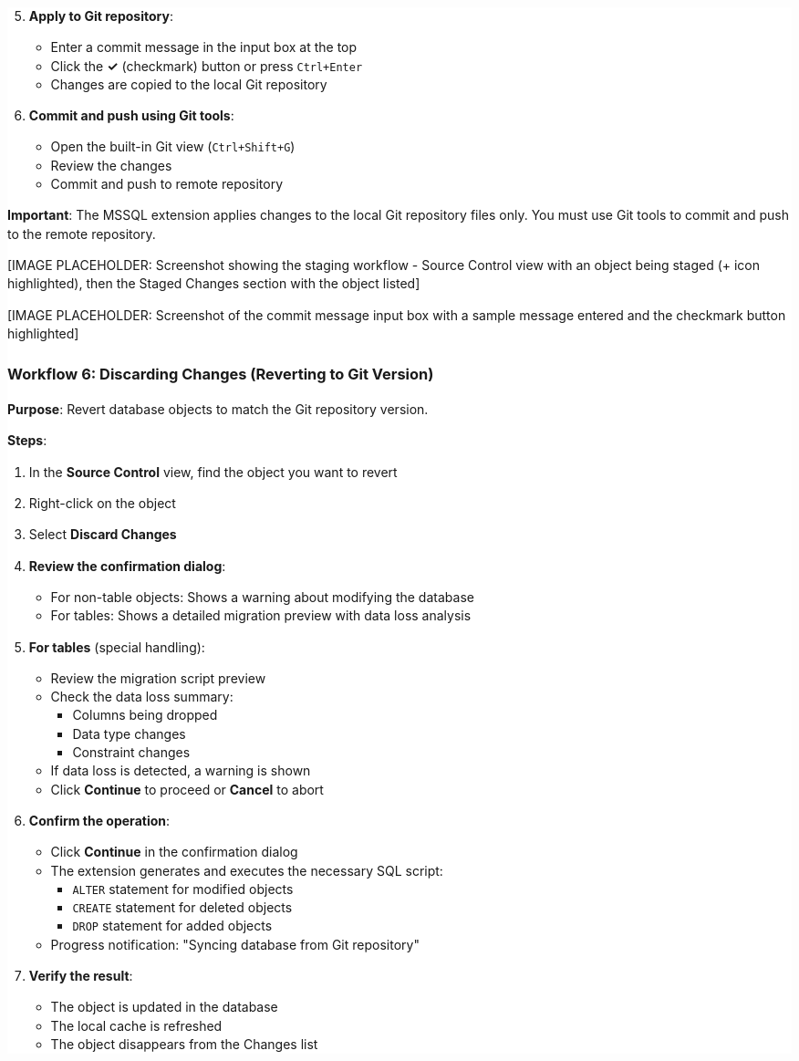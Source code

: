 5. **Apply to Git repository**:

    - Enter a commit message in the input box at the top
    - Click the **✓** (checkmark) button or press `Ctrl+Enter`
    - Changes are copied to the local Git repository

6. **Commit and push using Git tools**:
    - Open the built-in Git view (`Ctrl+Shift+G`)
    - Review the changes
    - Commit and push to remote repository

**Important**: The MSSQL extension applies changes to the local Git repository files only. You must use Git tools to commit and push to the remote repository.

[IMAGE PLACEHOLDER: Screenshot showing the staging workflow - Source Control view with an object being staged (+ icon highlighted), then the Staged Changes section with the object listed]

[IMAGE PLACEHOLDER: Screenshot of the commit message input box with a sample message entered and the checkmark button highlighted]

### Workflow 6: Discarding Changes (Reverting to Git Version)

**Purpose**: Revert database objects to match the Git repository version.

**Steps**:

1. In the **Source Control** view, find the object you want to revert
2. Right-click on the object
3. Select **Discard Changes**
4. **Review the confirmation dialog**:

    - For non-table objects: Shows a warning about modifying the database
    - For tables: Shows a detailed migration preview with data loss analysis

5. **For tables** (special handling):

    - Review the migration script preview
    - Check the data loss summary:
        - Columns being dropped
        - Data type changes
        - Constraint changes
    - If data loss is detected, a warning is shown
    - Click **Continue** to proceed or **Cancel** to abort

6. **Confirm the operation**:

    - Click **Continue** in the confirmation dialog
    - The extension generates and executes the necessary SQL script:
        - `ALTER` statement for modified objects
        - `CREATE` statement for deleted objects
        - `DROP` statement for added objects
    - Progress notification: "Syncing database from Git repository"

7. **Verify the result**:
    - The object is updated in the database
    - The local cache is refreshed
    - The object disappears from the Changes list
